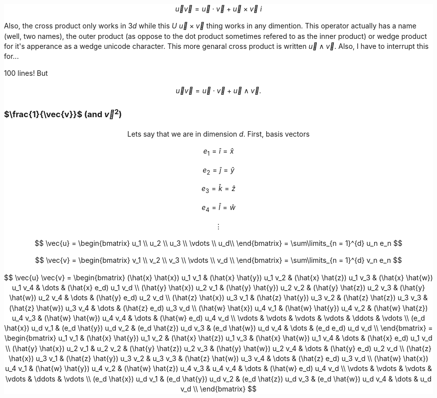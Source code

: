 $$ \vec{u} \vec{v} = \vec{u} \cdot \vec{v} + \vec{u} \times \vec{v} \text{ } i $$

Also, the cross product only works in $3d$ while this $U \text{ } \vec{u} \times \vec{v}$ thing works in any dimention. This operator actually has a name (well, two names), the outer product (as oppose to the dot product sometimes refered to as the inner product) or wedge product for it's apperance as a wedge unicode character. This more genaral cross product is written $\vec{u} ∧ \vec{v}$. Also, I have to interrupt this for...


$100$ lines! But

$$ \vec{u} \vec{v} = \vec{u} \cdot \vec{v} + \vec{u} ∧ \vec{v}. $$

### $\frac{1}{\vec{v}}$ (and $\vec{v}^2$)

$$ \text{Lets say that we are in dimension } d \text{. First, basis vectors} $$

$$ e_1 = \hat{i} = \hat{x} $$

$$ e_2 = \hat{j} = \hat{y} $$

$$ e_3 = \hat{k} = \hat{z} $$

$$ e_4 = \hat{l} = \hat{w} $$

$$ \vdots $$

$$ \vec{u} = \begin{bmatrix} u_1 \\
u_2 \\
u_3 \\
\vdots \\
u_d\\ \end{bmatrix} = \sum\limits_{n = 1}^{d} u_n e_n $$

$$ \vec{v} = \begin{bmatrix} v_1 \\
v_2 \\
v_3 \\
\vdots \\
v_d \\ \end{bmatrix} = \sum\limits_{n = 1}^{d} v_n e_n $$

$$ \vec{u} \vec{v} = \begin{bmatrix} (\hat{x} \hat{x}) u_1 v_1 & (\hat{x} \hat{y}) u_1 v_2 & (\hat{x} \hat{z}) u_1 v_3 & (\hat{x} \hat{w}) u_1 v_4 & \dots & (\hat{x} e_d) u_1 v_d  \\
(\hat{y} \hat{x}) u_2 v_1 & (\hat{y} \hat{y}) u_2 v_2 & (\hat{y} \hat{z}) u_2 v_3 & (\hat{y} \hat{w}) u_2 v_4 & \dots & (\hat{y} e_d) u_2 v_d \\
(\hat{z} \hat{x}) u_3 v_1 & (\hat{z} \hat{y}) u_3 v_2 & (\hat{z} \hat{z}) u_3 v_3 & (\hat{z} \hat{w}) u_3 v_4 & \dots & (\hat{z} e_d) u_3 v_d \\
(\hat{w} \hat{x}) u_4 v_1 & (\hat{w} \hat{y}) u_4 v_2 & (\hat{w} \hat{z}) u_4 v_3 & (\hat{w} \hat{w}) u_4 v_4 & \dots & (\hat{w} e_d) u_4 v_d \\
\vdots & \vdots & \vdots & \vdots & \ddots & \vdots \\
(e_d \hat{x}) u_d v_1 & (e_d \hat{y}) u_d v_2 & (e_d \hat{z}) u_d v_3 & (e_d \hat{w}) u_d v_4 & \dots & (e_d e_d) u_d v_d \\ \end{bmatrix} = \begin{bmatrix} u_1 v_1 & (\hat{x} \hat{y}) u_1 v_2 & (\hat{x} \hat{z}) u_1 v_3 & (\hat{x} \hat{w}) u_1 v_4 & \dots & (\hat{x} e_d) u_1 v_d  \\
(\hat{y} \hat{x}) u_2 v_1 & u_2 v_2 & (\hat{y} \hat{z}) u_2 v_3 & (\hat{y} \hat{w}) u_2 v_4 & \dots & (\hat{y} e_d) u_2 v_d \\
(\hat{z} \hat{x}) u_3 v_1 & (\hat{z} \hat{y}) u_3 v_2 & u_3 v_3 & (\hat{z} \hat{w}) u_3 v_4 & \dots & (\hat{z} e_d) u_3 v_d \\
(\hat{w} \hat{x}) u_4 v_1 & (\hat{w} \hat{y}) u_4 v_2 & (\hat{w} \hat{z}) u_4 v_3 & u_4 v_4 & \dots & (\hat{w} e_d) u_4 v_d \\
\vdots & \vdots & \vdots & \vdots & \ddots & \vdots \\
(e_d \hat{x}) u_d v_1 & (e_d \hat{y}) u_d v_2 & (e_d \hat{z}) u_d v_3 & (e_d \hat{w}) u_d v_4 & \dots & u_d v_d \\ \end{bmatrix} $$
